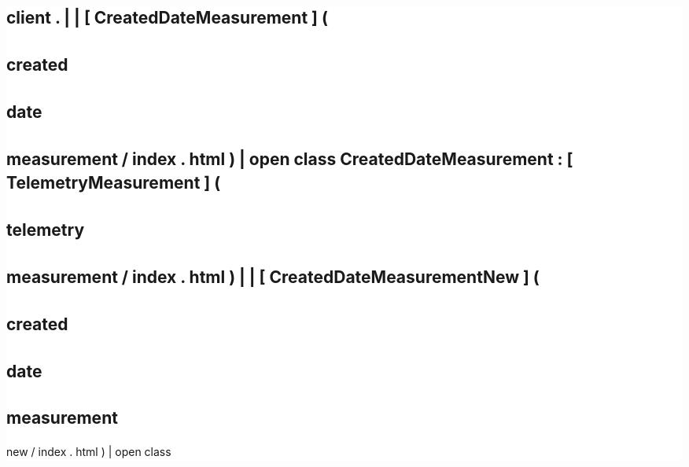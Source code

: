 client
.
|
|
[
CreatedDateMeasurement
]
(
-
created
-
date
-
measurement
/
index
.
html
)
|
open
class
CreatedDateMeasurement
:
[
TelemetryMeasurement
]
(
-
telemetry
-
measurement
/
index
.
html
)
|
|
[
CreatedDateMeasurementNew
]
(
-
created
-
date
-
measurement
-
new
/
index
.
html
)
|
open
class